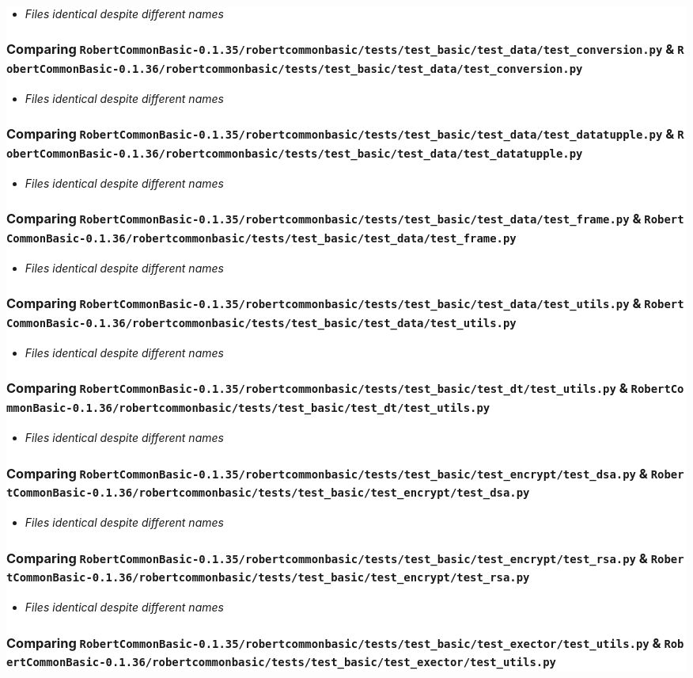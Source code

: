  * *Files identical despite different names*

### Comparing `RobertCommonBasic-0.1.35/robertcommonbasic/tests/test_basic/test_data/test_conversion.py` & `RobertCommonBasic-0.1.36/robertcommonbasic/tests/test_basic/test_data/test_conversion.py`

 * *Files identical despite different names*

### Comparing `RobertCommonBasic-0.1.35/robertcommonbasic/tests/test_basic/test_data/test_datatupple.py` & `RobertCommonBasic-0.1.36/robertcommonbasic/tests/test_basic/test_data/test_datatupple.py`

 * *Files identical despite different names*

### Comparing `RobertCommonBasic-0.1.35/robertcommonbasic/tests/test_basic/test_data/test_frame.py` & `RobertCommonBasic-0.1.36/robertcommonbasic/tests/test_basic/test_data/test_frame.py`

 * *Files identical despite different names*

### Comparing `RobertCommonBasic-0.1.35/robertcommonbasic/tests/test_basic/test_data/test_utils.py` & `RobertCommonBasic-0.1.36/robertcommonbasic/tests/test_basic/test_data/test_utils.py`

 * *Files identical despite different names*

### Comparing `RobertCommonBasic-0.1.35/robertcommonbasic/tests/test_basic/test_dt/test_utils.py` & `RobertCommonBasic-0.1.36/robertcommonbasic/tests/test_basic/test_dt/test_utils.py`

 * *Files identical despite different names*

### Comparing `RobertCommonBasic-0.1.35/robertcommonbasic/tests/test_basic/test_encrypt/test_dsa.py` & `RobertCommonBasic-0.1.36/robertcommonbasic/tests/test_basic/test_encrypt/test_dsa.py`

 * *Files identical despite different names*

### Comparing `RobertCommonBasic-0.1.35/robertcommonbasic/tests/test_basic/test_encrypt/test_rsa.py` & `RobertCommonBasic-0.1.36/robertcommonbasic/tests/test_basic/test_encrypt/test_rsa.py`

 * *Files identical despite different names*

### Comparing `RobertCommonBasic-0.1.35/robertcommonbasic/tests/test_basic/test_exector/test_utils.py` & `RobertCommonBasic-0.1.36/robertcommonbasic/tests/test_basic/test_exector/test_utils.py`
